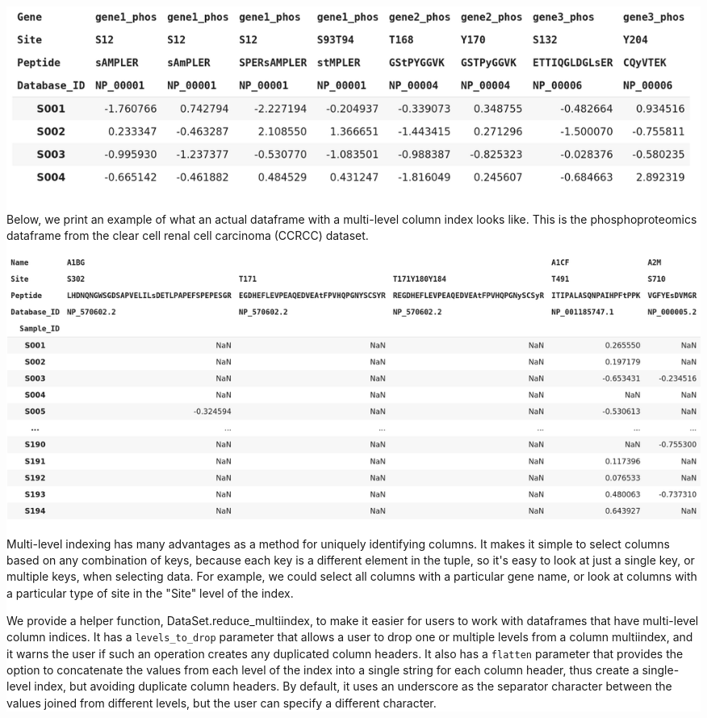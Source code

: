 ![multiindex_verbose_mockup](imgs/multiindex_verbose_mockup.png)


Below, we print an example of what an actual dataframe with a multi-level column index looks like. This is the phosphoproteomics dataframe from the clear cell renal cell carcinoma (CCRCC) dataset.


![ccrcc_multiindex](imgs/ccrcc_multiindex.png)


Multi-level indexing has many advantages as a method for uniquely identifying columns. It makes it simple to select columns based on any combination of keys, because each key is a different element in the tuple, so it's easy to look at just a single key, or multiple keys, when selecting data. For example, we could select all columns with a particular gene name, or look at columns with a particular type of site in the "Site" level of the index. 

We provide a helper function, DataSet.reduce_multiindex, to make it easier for users to work with dataframes that have multi-level column indices. It has a `levels_to_drop` parameter that allows a user to drop one or multiple levels from a column multiindex, and it warns the user if such an operation creates any duplicated column headers. It also has a `flatten` parameter that provides the option to concatenate the values from each level of the index into a single string for each column header, thus create a single-level index, but avoiding duplicate column headers. By default, it uses an underscore as the separator character between the values joined from different levels, but the user can specify a different character.
